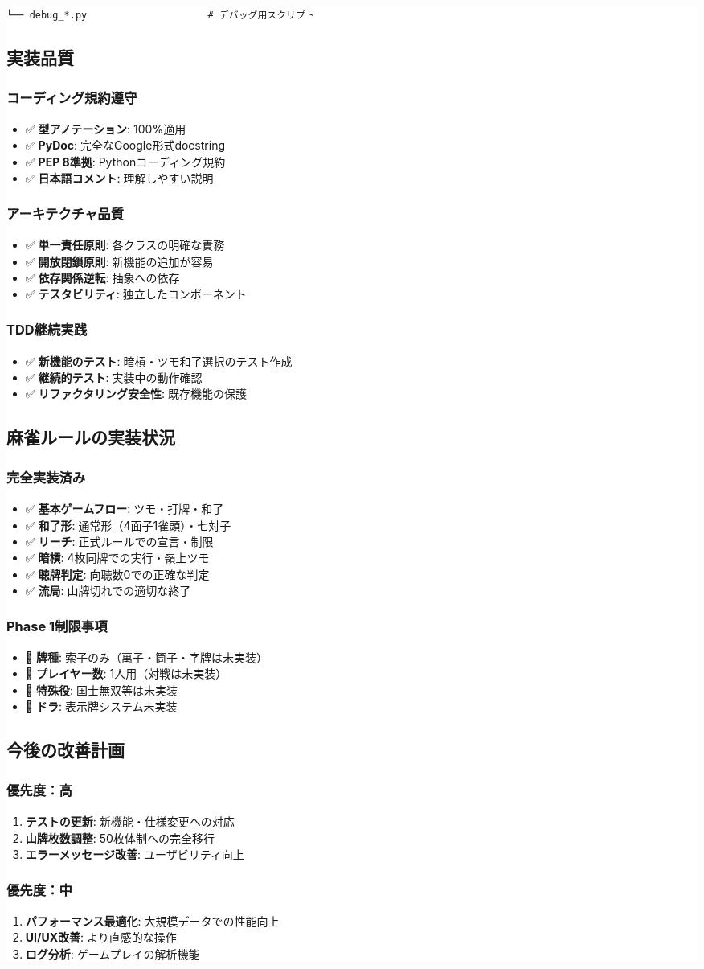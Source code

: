 ```
└── debug_*.py                     # デバッグ用スクリプト
```

## 実装品質

### コーディング規約遵守
- ✅ **型アノテーション**: 100%適用
- ✅ **PyDoc**: 完全なGoogle形式docstring
- ✅ **PEP 8準拠**: Pythonコーディング規約
- ✅ **日本語コメント**: 理解しやすい説明

### アーキテクチャ品質
- ✅ **単一責任原則**: 各クラスの明確な責務
- ✅ **開放閉鎖原則**: 新機能の追加が容易
- ✅ **依存関係逆転**: 抽象への依存
- ✅ **テスタビリティ**: 独立したコンポーネント

### TDD継続実践
- ✅ **新機能のテスト**: 暗槓・ツモ和了選択のテスト作成
- ✅ **継続的テスト**: 実装中の動作確認
- ✅ **リファクタリング安全性**: 既存機能の保護

## 麻雀ルールの実装状況

### 完全実装済み
- ✅ **基本ゲームフロー**: ツモ・打牌・和了
- ✅ **和了形**: 通常形（4面子1雀頭）・七対子
- ✅ **リーチ**: 正式ルールでの宣言・制限
- ✅ **暗槓**: 4枚同牌での実行・嶺上ツモ
- ✅ **聴牌判定**: 向聴数0での正確な判定
- ✅ **流局**: 山牌切れでの適切な終了

### Phase 1制限事項
- 🔶 **牌種**: 索子のみ（萬子・筒子・字牌は未実装）
- 🔶 **プレイヤー数**: 1人用（対戦は未実装）
- 🔶 **特殊役**: 国士無双等は未実装
- 🔶 **ドラ**: 表示牌システム未実装

## 今後の改善計画

### 優先度：高
1. **テストの更新**: 新機能・仕様変更への対応
2. **山牌枚数調整**: 50枚体制への完全移行
3. **エラーメッセージ改善**: ユーザビリティ向上

### 優先度：中
1. **パフォーマンス最適化**: 大規模データでの性能向上
2. **UI/UX改善**: より直感的な操作
3. **ログ分析**: ゲームプレイの解析機能
